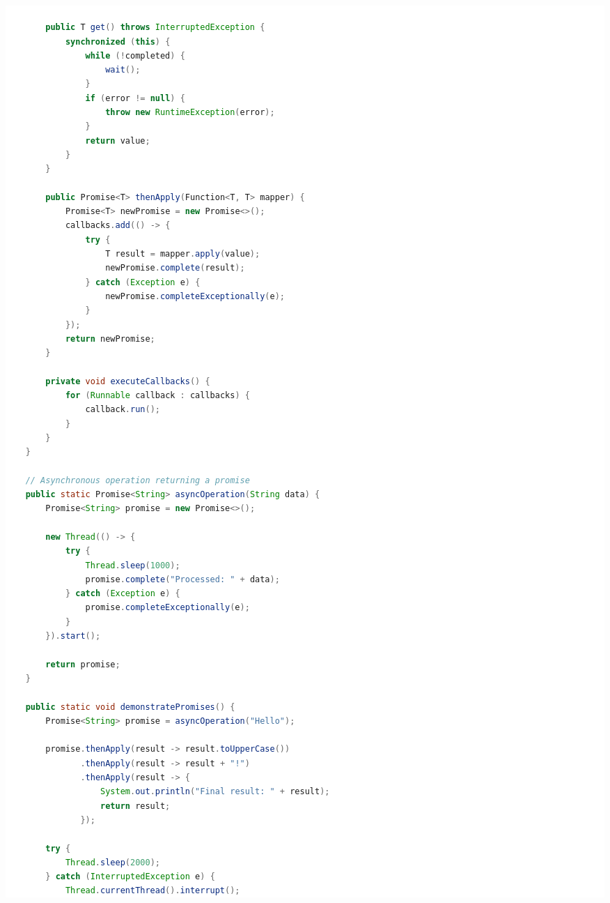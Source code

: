 ```java
        
        public T get() throws InterruptedException {
            synchronized (this) {
                while (!completed) {
                    wait();
                }
                if (error != null) {
                    throw new RuntimeException(error);
                }
                return value;
            }
        }
        
        public Promise<T> thenApply(Function<T, T> mapper) {
            Promise<T> newPromise = new Promise<>();
            callbacks.add(() -> {
                try {
                    T result = mapper.apply(value);
                    newPromise.complete(result);
                } catch (Exception e) {
                    newPromise.completeExceptionally(e);
                }
            });
            return newPromise;
        }
        
        private void executeCallbacks() {
            for (Runnable callback : callbacks) {
                callback.run();
            }
        }
    }
    
    // Asynchronous operation returning a promise
    public static Promise<String> asyncOperation(String data) {
        Promise<String> promise = new Promise<>();
        
        new Thread(() -> {
            try {
                Thread.sleep(1000);
                promise.complete("Processed: " + data);
            } catch (Exception e) {
                promise.completeExceptionally(e);
            }
        }).start();
        
        return promise;
    }
    
    public static void demonstratePromises() {
        Promise<String> promise = asyncOperation("Hello");
        
        promise.thenApply(result -> result.toUpperCase())
               .thenApply(result -> result + "!")
               .thenApply(result -> {
                   System.out.println("Final result: " + result);
                   return result;
               });
        
        try {
            Thread.sleep(2000);
        } catch (InterruptedException e) {
            Thread.currentThread().interrupt();
```